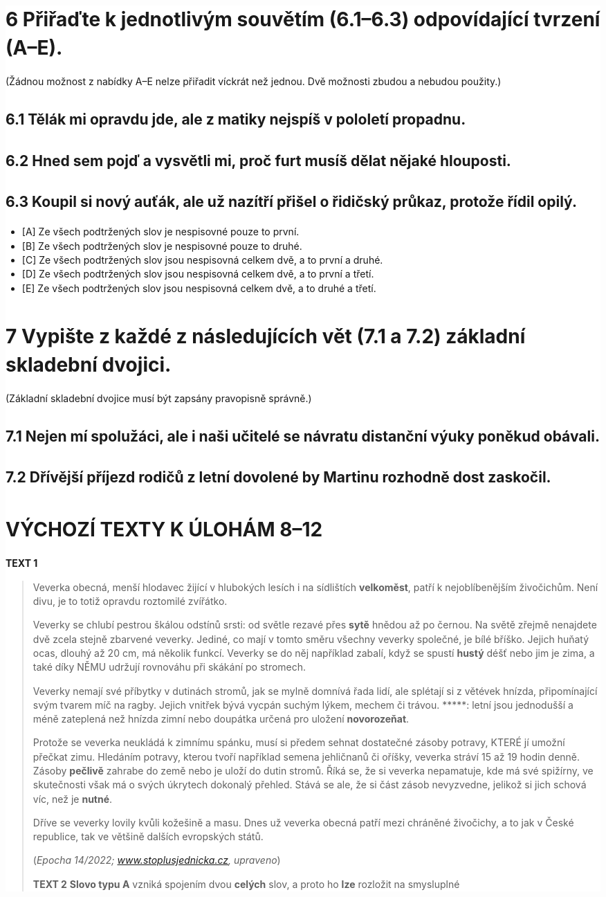 # 6 Přiřaďte k jednotlivým souvětím (6.1–6.3) odpovídající tvrzení (A–E).
(Žádnou možnost z nabídky A–E nelze přiřadit víckrát než jednou. Dvě možnosti 
zbudou a nebudou použity.)
## 6.1 __Tělák__ mi opravdu jde, ale z __matiky__ nejspíš v pololetí __propadnu__. 
## 6.2 Hned __sem__ pojď a vysvětli mi, proč __furt__ musíš dělat nějaké __hlouposti__. 
## 6.3 Koupil si nový __auťák__, ale už __nazítří__ přišel o řidičský průkaz, protože řídil __opilý__. 
- [A] Ze všech podtržených slov je nespisovné pouze to první.
- [B] Ze všech podtržených slov je nespisovné pouze to druhé.
- [C] Ze všech podtržených slov jsou nespisovná celkem dvě, a to první a druhé.
- [D] Ze všech podtržených slov jsou nespisovná celkem dvě, a to první a třetí.
- [E] Ze všech podtržených slov jsou nespisovná celkem dvě, a to druhé a třetí.

# 7 Vypište z každé z následujících vět (7.1 a 7.2) základní skladební dvojici.
(Základní skladební dvojice musí být zapsány pravopisně správně.)

## 7.1 Nejen mí spolužáci, ale i naši učitelé se návratu distanční výuky poněkud obávali.
## 7.2 Dřívější příjezd rodičů z letní dovolené by Martinu rozhodně dost zaskočil.

VÝCHOZÍ TEXTY K ÚLOHÁM 8–12
====

**TEXT 1**
> Veverka obecná, menší hlodavec žijící v hlubokých lesích i na sídlištích __velkoměst__, 
> patří k nejoblíbenějším živočichům. Není divu, je to totiž opravdu roztomilé zvířátko.
> 
> Veverky se chlubí pestrou škálou odstínů srsti: od světle rezavé přes **sytě** hnědou až 
> po černou. Na světě zřejmě nenajdete dvě zcela stejně zbarvené veverky. Jediné, co mají 
> v tomto směru všechny veverky společné, je bílé bříško. Jejich huňatý ocas, dlouhý až 
> 20 cm, má několik funkcí. Veverky se do něj například zabalí, když se spustí **hustý** déšť 
> nebo jim je zima, a také díky NĚMU udržují rovnováhu při skákání po stromech.
> 
> Veverky nemají své příbytky v dutinách stromů, jak se mylně domnívá řada lidí, ale 
> splétají si z větévek hnízda, připomínající svým tvarem míč na ragby. Jejich vnitřek bývá 
> vycpán suchým lýkem, mechem či trávou. *****: letní jsou jednodušší a méně zateplená 
> než hnízda zimní nebo doupátka určená pro uložení __novorozeňat__.
> 
> Protože se veverka neukládá k zimnímu spánku, musí si předem sehnat dostatečné 
> zásoby potravy, KTERÉ jí umožní přečkat zimu. Hledáním potravy, kterou tvoří například 
> semena jehličnanů či oříšky, veverka stráví 15 až 19 hodin denně. Zásoby **pečlivě** 
> zahrabe do země nebo je uloží do dutin stromů. Říká se, že si veverka nepamatuje, kde 
> má své spižírny, ve skutečnosti však má o svých úkrytech dokonalý přehled. Stává se ale, 
> že si část zásob nevyzvedne, jelikož si jich schová víc, než je **nutné**.
> 
> Dříve se veverky lovily kvůli kožešině a masu. Dnes už veverka obecná patří mezi 
> chráněné živočichy, a to jak v České republice, tak ve většině dalších evropských států.
> 
> (*Epocha 14/2022; www.stoplusjednicka.cz, upraveno*)
> 
> **TEXT 2**
> **Slovo typu A** vzniká spojením dvou __celých__ slov, a proto ho **lze** rozložit na smysluplné 